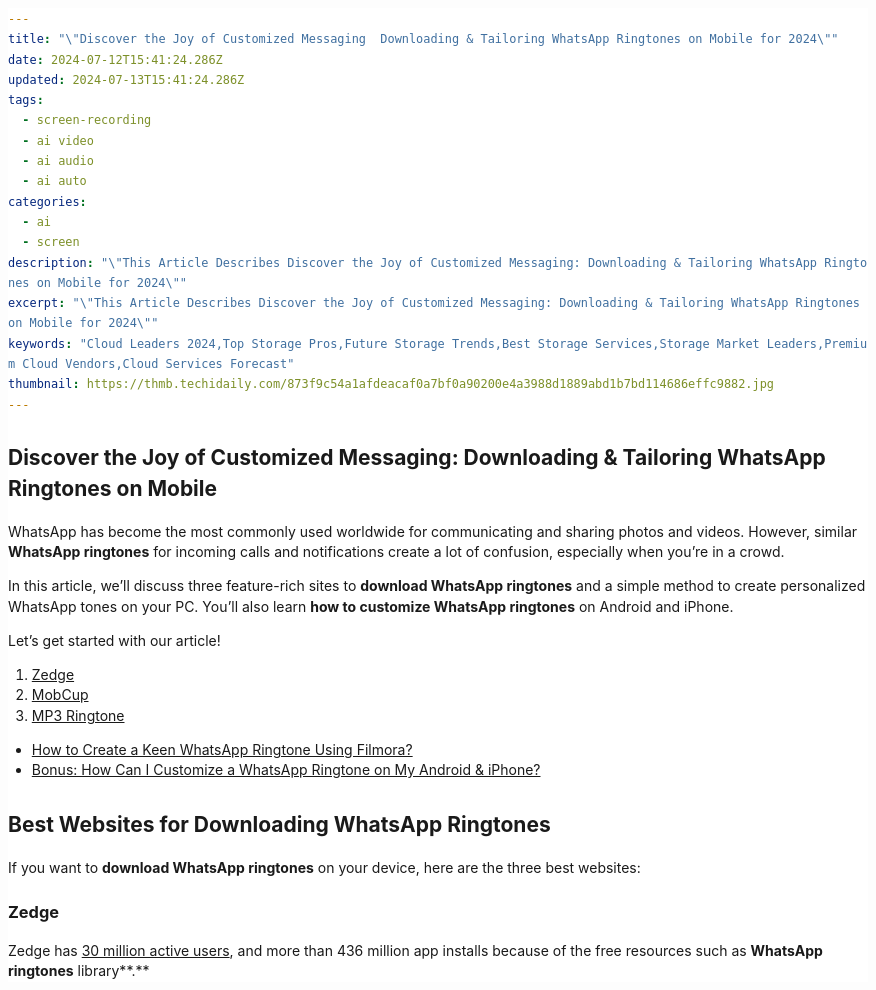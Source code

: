 ```yaml
---
title: "\"Discover the Joy of Customized Messaging  Downloading & Tailoring WhatsApp Ringtones on Mobile for 2024\""
date: 2024-07-12T15:41:24.286Z
updated: 2024-07-13T15:41:24.286Z
tags: 
  - screen-recording
  - ai video
  - ai audio
  - ai auto
categories: 
  - ai
  - screen
description: "\"This Article Describes Discover the Joy of Customized Messaging: Downloading & Tailoring WhatsApp Ringtones on Mobile for 2024\""
excerpt: "\"This Article Describes Discover the Joy of Customized Messaging: Downloading & Tailoring WhatsApp Ringtones on Mobile for 2024\""
keywords: "Cloud Leaders 2024,Top Storage Pros,Future Storage Trends,Best Storage Services,Storage Market Leaders,Premium Cloud Vendors,Cloud Services Forecast"
thumbnail: https://thmb.techidaily.com/873f9c54a1afdeacaf0a7bf0a90200e4a3988d1889abd1b7bd114686effc9882.jpg
---
```


## Discover the Joy of Customized Messaging: Downloading & Tailoring WhatsApp Ringtones on Mobile

WhatsApp has become the most commonly used worldwide for communicating and sharing photos and videos. However, similar **WhatsApp ringtones** for incoming calls and notifications create a lot of confusion, especially when you’re in a crowd.

In this article, we’ll discuss three feature-rich sites to **download WhatsApp ringtones** and a simple method to create personalized WhatsApp tones on your PC. You’ll also learn **how to customize WhatsApp ringtones** on Android and iPhone.

Let’s get started with our article!

1. [Zedge](#part1-1)
2. [MobCup](#part1-2)
3. [MP3 Ringtone](#part1-3)

* [How to Create a Keen WhatsApp Ringtone Using Filmora?](#part2)
* [Bonus: How Can I Customize a WhatsApp Ringtone on My Android & iPhone?](#part3)

## Best Websites for Downloading WhatsApp Ringtones

If you want to **download WhatsApp ringtones** on your device, here are the three best websites:

### Zedge

Zedge has [30 million active users](https://www.zedge.net/), and more than 436 million app installs because of the free resources such as **WhatsApp ringtones** library**.**
